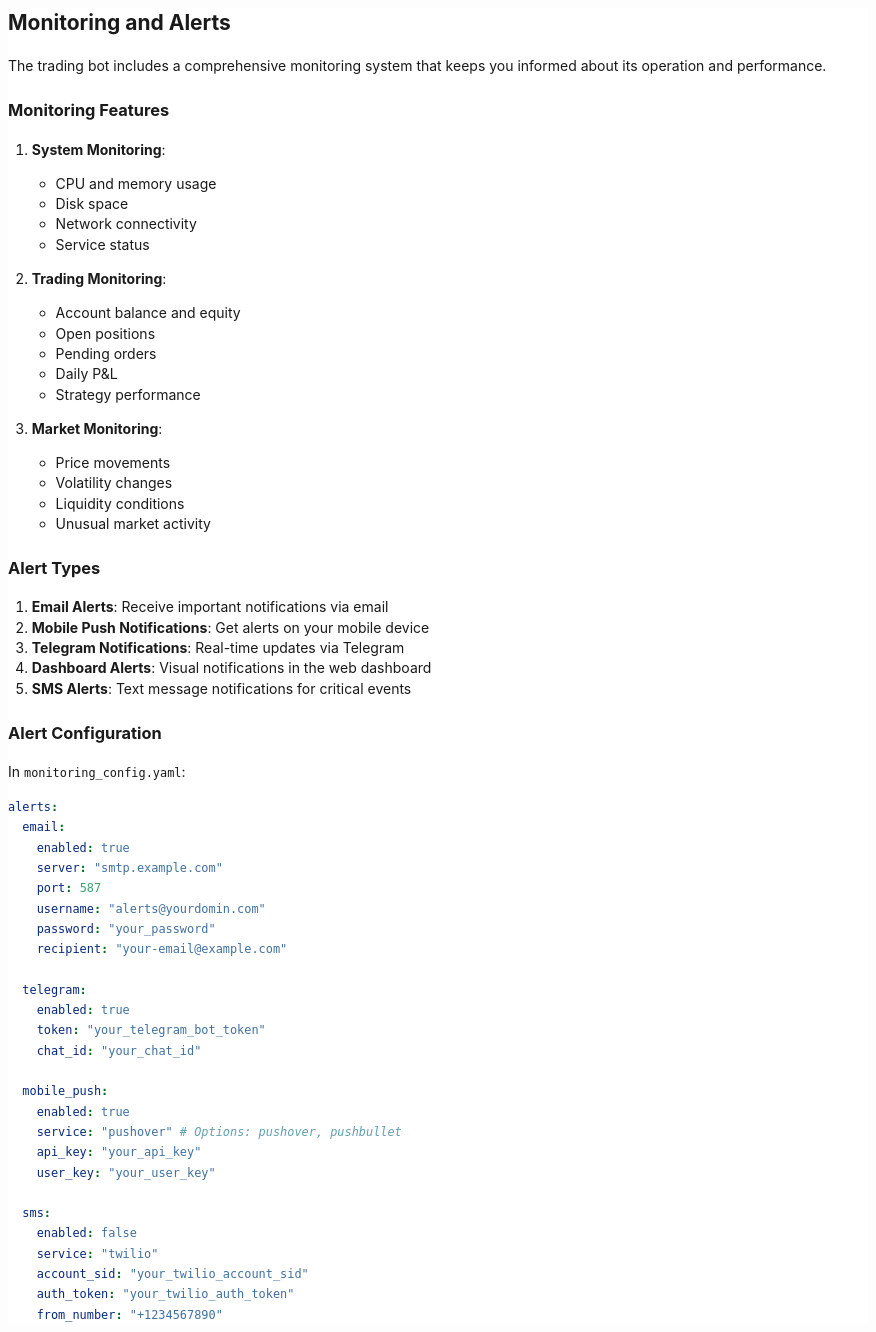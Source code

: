 ## Monitoring and Alerts

The trading bot includes a comprehensive monitoring system that keeps you informed about its operation and performance.

### Monitoring Features

1. **System Monitoring**:
   - CPU and memory usage
   - Disk space
   - Network connectivity
   - Service status

2. **Trading Monitoring**:
   - Account balance and equity
   - Open positions
   - Pending orders
   - Daily P&L
   - Strategy performance

3. **Market Monitoring**:
   - Price movements
   - Volatility changes
   - Liquidity conditions
   - Unusual market activity

### Alert Types

1. **Email Alerts**: Receive important notifications via email
2. **Mobile Push Notifications**: Get alerts on your mobile device
3. **Telegram Notifications**: Real-time updates via Telegram
4. **Dashboard Alerts**: Visual notifications in the web dashboard
5. **SMS Alerts**: Text message notifications for critical events

### Alert Configuration

In `monitoring_config.yaml`:

```yaml
alerts:
  email:
    enabled: true
    server: "smtp.example.com"
    port: 587
    username: "alerts@yourdomin.com"
    password: "your_password"
    recipient: "your-email@example.com"
    
  telegram:
    enabled: true
    token: "your_telegram_bot_token"
    chat_id: "your_chat_id"
    
  mobile_push:
    enabled: true
    service: "pushover" # Options: pushover, pushbullet
    api_key: "your_api_key"
    user_key: "your_user_key"
    
  sms:
    enabled: false
    service: "twilio"
    account_sid: "your_twilio_account_sid"
    auth_token: "your_twilio_auth_token"
    from_number: "+1234567890"
```